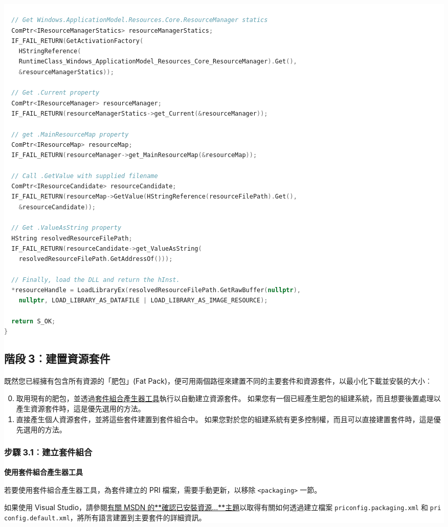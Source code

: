 ```CPP
    
  // Get Windows.ApplicationModel.Resources.Core.ResourceManager statics
  ComPtr<IResourceManagerStatics> resourceManagerStatics;
  IF_FAIL_RETURN(GetActivationFactory(
    HStringReference(
    RuntimeClass_Windows_ApplicationModel_Resources_Core_ResourceManager).Get(),
    &resourceManagerStatics));
    
  // Get .Current property
  ComPtr<IResourceManager> resourceManager;
  IF_FAIL_RETURN(resourceManagerStatics->get_Current(&resourceManager));
    
  // get .MainResourceMap property
  ComPtr<IResourceMap> resourceMap;
  IF_FAIL_RETURN(resourceManager->get_MainResourceMap(&resourceMap));
    
  // Call .GetValue with supplied filename
  ComPtr<IResourceCandidate> resourceCandidate;
  IF_FAIL_RETURN(resourceMap->GetValue(HStringReference(resourceFilePath).Get(),
    &resourceCandidate));
    
  // Get .ValueAsString property
  HString resolvedResourceFilePath;
  IF_FAIL_RETURN(resourceCandidate->get_ValueAsString(
    resolvedResourceFilePath.GetAddressOf()));
    
  // Finally, load the DLL and return the hInst.
  *resourceHandle = LoadLibraryEx(resolvedResourceFilePath.GetRawBuffer(nullptr),
    nullptr, LOAD_LIBRARY_AS_DATAFILE | LOAD_LIBRARY_AS_IMAGE_RESOURCE);
    
  return S_OK;
}
```

## <a name="phase-3-building-resource-packs"></a>階段 3︰建置資源套件

既然您已經擁有包含所有資源的「肥包」(Fat Pack)，便可用兩個路徑來建置不同的主要套件和資源套件，以最小化下載並安裝的大小︰

0. 取用現有的肥包，並透過[套件組合產生器工具](https://aka.ms/bundlegen)執行以自動建立資源套件。 如果您有一個已經產生肥包的組建系統，而且想要後置處理以產生資源套件時，這是優先選用的方法。
0. 直接產生個人資源套件，並將這些套件建置到套件組合中。 如果您對於您的組建系統有更多控制權，而且可以直接建置套件時，這是優先選用的方法。

### <a name="step-31-creating-the-bundle"></a>步驟 3.1︰建立套件組合

**使用套件組合產生器工具**

若要使用套件組合產生器工具，為套件建立的 PRI 檔案，需要手動更新，以移除 `<packaging>` 一節。

如果使用 Visual Studio，請參閱[有關 MSDN 的**確認已安裝資源...**主題](https://msdn.microsoft.com/en-us/library/dn482043.aspx)以取得有關如何透過建立檔案 `priconfig.packaging.xml` 和 `priconfig.default.xml`，將所有語言建置到主要套件的詳細資訊。
